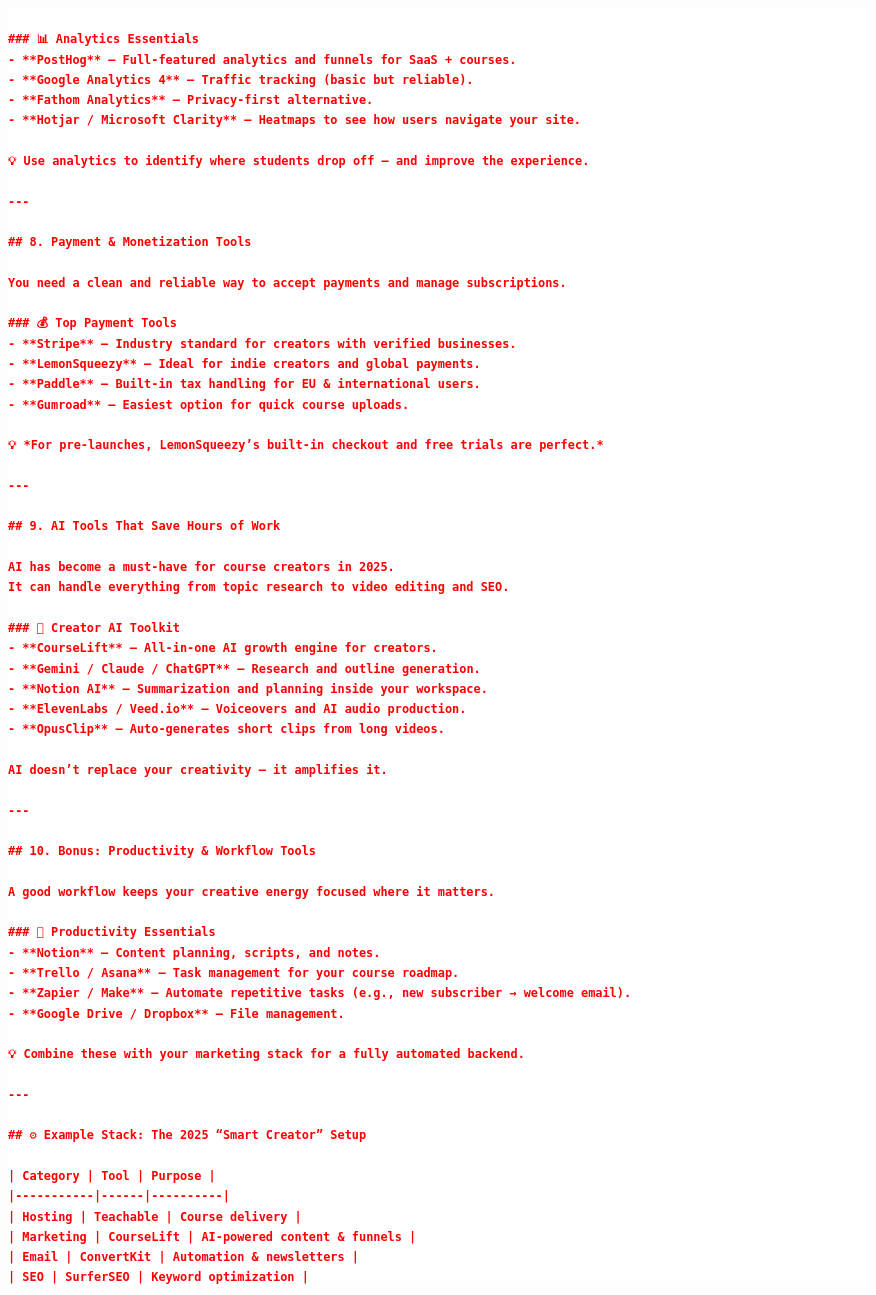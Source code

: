 ```json

### 📊 Analytics Essentials
- **PostHog** – Full-featured analytics and funnels for SaaS + courses.  
- **Google Analytics 4** – Traffic tracking (basic but reliable).  
- **Fathom Analytics** – Privacy-first alternative.  
- **Hotjar / Microsoft Clarity** – Heatmaps to see how users navigate your site.  

💡 Use analytics to identify where students drop off — and improve the experience.

---

## 8. Payment & Monetization Tools

You need a clean and reliable way to accept payments and manage subscriptions.

### 💰 Top Payment Tools
- **Stripe** – Industry standard for creators with verified businesses.  
- **LemonSqueezy** – Ideal for indie creators and global payments.  
- **Paddle** – Built-in tax handling for EU & international users.  
- **Gumroad** – Easiest option for quick course uploads.  

💡 *For pre-launches, LemonSqueezy’s built-in checkout and free trials are perfect.*

---

## 9. AI Tools That Save Hours of Work

AI has become a must-have for course creators in 2025.  
It can handle everything from topic research to video editing and SEO.

### 🤖 Creator AI Toolkit
- **CourseLift** – All-in-one AI growth engine for creators.  
- **Gemini / Claude / ChatGPT** – Research and outline generation.  
- **Notion AI** – Summarization and planning inside your workspace.  
- **ElevenLabs / Veed.io** – Voiceovers and AI audio production.  
- **OpusClip** – Auto-generates short clips from long videos.  

AI doesn’t replace your creativity — it amplifies it.

---

## 10. Bonus: Productivity & Workflow Tools

A good workflow keeps your creative energy focused where it matters.

### 🧠 Productivity Essentials
- **Notion** – Content planning, scripts, and notes.  
- **Trello / Asana** – Task management for your course roadmap.  
- **Zapier / Make** – Automate repetitive tasks (e.g., new subscriber → welcome email).  
- **Google Drive / Dropbox** – File management.  

💡 Combine these with your marketing stack for a fully automated backend.

---

## ⚙️ Example Stack: The 2025 “Smart Creator” Setup

| Category | Tool | Purpose |
|-----------|------|----------|
| Hosting | Teachable | Course delivery |
| Marketing | CourseLift | AI-powered content & funnels |
| Email | ConvertKit | Automation & newsletters |
| SEO | SurferSEO | Keyword optimization |
```